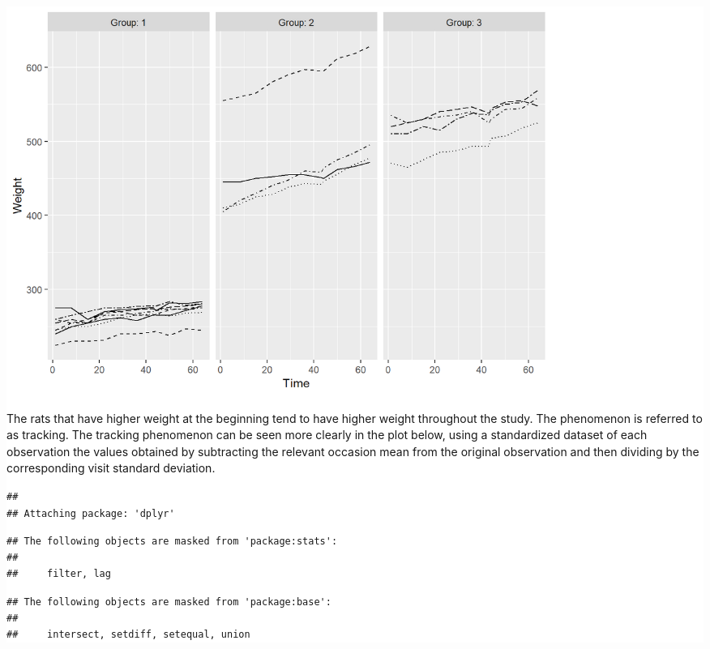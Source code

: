 <img src="chapter6_files/figure-html/unnamed-chunk-3-1.png" width="672" />

The rats that have higher weight at the beginning tend to have higher weight throughout the study. The phenomenon is referred to as tracking. The tracking phenomenon can be seen more clearly in the plot below, using a standardized dataset of each observation the values obtained by subtracting the relevant occasion mean from the original observation and then dividing by the corresponding visit standard deviation.


```
## 
## Attaching package: 'dplyr'
```

```
## The following objects are masked from 'package:stats':
## 
##     filter, lag
```

```
## The following objects are masked from 'package:base':
## 
##     intersect, setdiff, setequal, union
```
